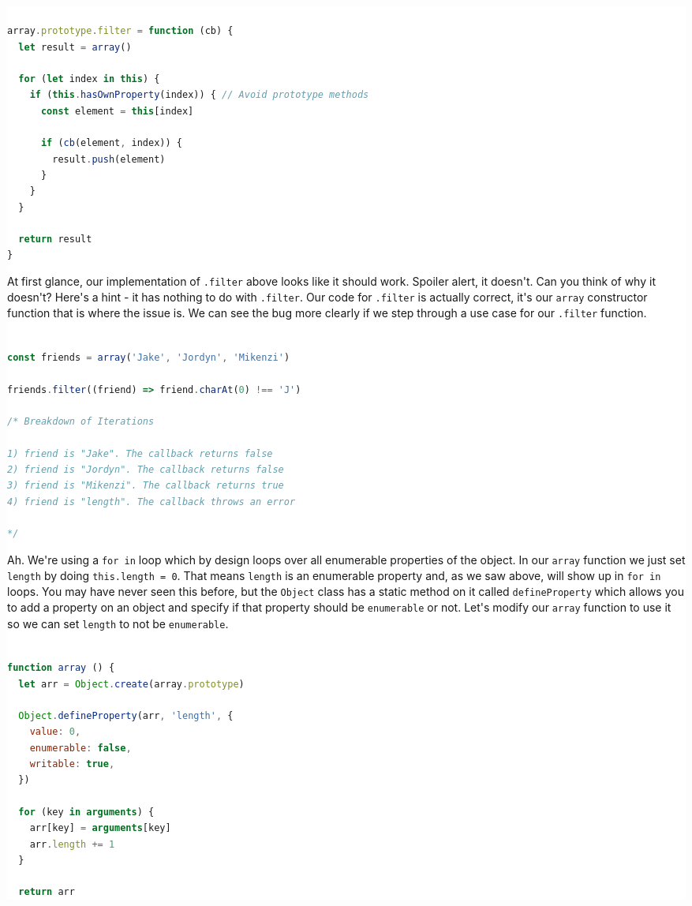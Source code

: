 ```javascript

array.prototype.filter = function (cb) {
  let result = array()

  for (let index in this) {
    if (this.hasOwnProperty(index)) { // Avoid prototype methods
      const element = this[index]

      if (cb(element, index)) {
        result.push(element)
      }
    }
  }

  return result
}

```

At first glance, our implementation of `.filter` above looks like it should work.  Spoiler alert, it doesn't.  Can you think of why it doesn't?  Here's a hint - it has nothing to do with `.filter`.  Our code for `.filter` is actually correct, it's our `array` constructor function that is where the issue is.  We can see the bug more clearly if we step through a use case for our `.filter` function.

```javascript

const friends = array('Jake', 'Jordyn', 'Mikenzi')

friends.filter((friend) => friend.charAt(0) !== 'J')

/* Breakdown of Iterations

1) friend is "Jake". The callback returns false
2) friend is "Jordyn". The callback returns false
3) friend is "Mikenzi". The callback returns true
4) friend is "length". The callback throws an error

*/

```

Ah.  We're using a `for in` loop which by design loops over all enumerable properties of the object.  In our `array` function we just set `length` by doing `this.length = 0`.  That means `length` is an enumerable property and, as we saw above, will show up in `for in` loops.  You may have never seen this before, but the `Object` class has a static method on it called `defineProperty` which allows you to add a property on an object and specify if that property should be `enumerable` or not.  Let's modify our `array` function to use it so we can set `length` to not be `enumerable`.

```javascript

function array () {
  let arr = Object.create(array.prototype)

  Object.defineProperty(arr, 'length', {
    value: 0,
    enumerable: false,
    writable: true,
  })

  for (key in arguments) {
    arr[key] = arguments[key]
    arr.length += 1
  }

  return arr
```